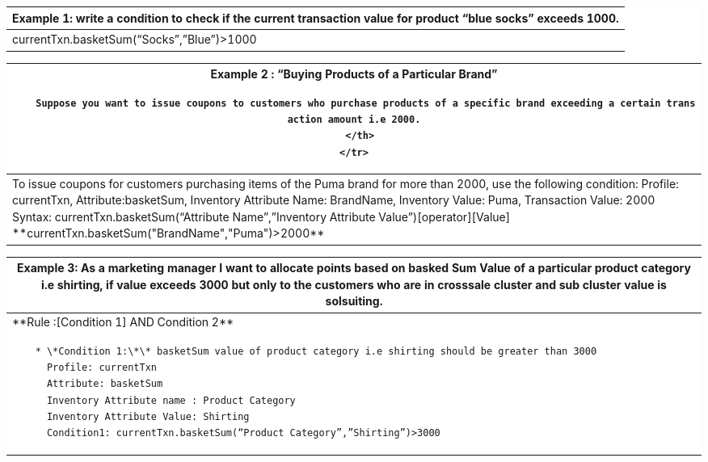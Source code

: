 | Example 1: write a condition to check if the current transaction value for product “blue socks” exceeds 1000. |
| :------------------------------------------------------------------------------------------------------------ |
| currentTxn.basketSum(“Socks”,”Blue”)>1000                                                                     |

<Table align={["left"]}>
  <thead>
    <tr>
      <th>
        Example 2 : “Buying Products of a Particular Brand”




        Suppose you want to issue coupons to customers who purchase products of a specific brand exceeding a certain transaction amount i.e 2000.
      </th>
    </tr>
  </thead>

  <tbody>
    <tr>
      <td>
        To issue coupons for customers purchasing items of the Puma brand for more than 2000, use the following condition:
        Profile: currentTxn, Attribute:basketSum, Inventory Attribute Name: BrandName, Inventory Value: Puma, Transaction Value: 2000
        Syntax: currentTxn.basketSum(“Attribute Name”,”Inventory Attribute Value”)[operator][Value]
        **currentTxn.basketSum("BrandName","Puma")>2000**
      </td>
    </tr>
  </tbody>
</Table>

<Table align={["left"]}>
  <thead>
    <tr>
      <th>
        Example 3: As a marketing manager I want to allocate points based on basked Sum Value of a particular product category i.e shirting, if value exceeds 3000 but only to the customers who are in crosssale cluster and sub cluster value is solsuiting.
      </th>
    </tr>
  </thead>

  <tbody>
    <tr>
      <td>
        **Rule :[Condition 1] AND Condition 2**  

        * \*Condition 1:\*\* basketSum value of product category i.e shirting should be greater than 3000
          Profile: currentTxn
          Attribute: basketSum
          Inventory Attribute name : Product Category
          Inventory Attribute Value: Shirting
          Condition1: currentTxn.basketSum(“Product Category”,”Shirting”)>3000
            